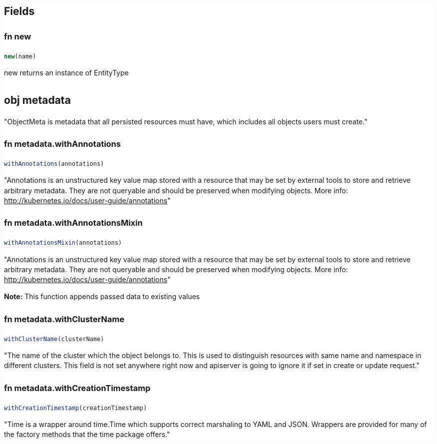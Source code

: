 ## Fields

### fn new

```ts
new(name)
```

new returns an instance of EntityType

## obj metadata

"ObjectMeta is metadata that all persisted resources must have, which includes all objects users must create."

### fn metadata.withAnnotations

```ts
withAnnotations(annotations)
```

"Annotations is an unstructured key value map stored with a resource that may be set by external tools to store and retrieve arbitrary metadata. They are not queryable and should be preserved when modifying objects. More info: http://kubernetes.io/docs/user-guide/annotations"

### fn metadata.withAnnotationsMixin

```ts
withAnnotationsMixin(annotations)
```

"Annotations is an unstructured key value map stored with a resource that may be set by external tools to store and retrieve arbitrary metadata. They are not queryable and should be preserved when modifying objects. More info: http://kubernetes.io/docs/user-guide/annotations"

**Note:** This function appends passed data to existing values

### fn metadata.withClusterName

```ts
withClusterName(clusterName)
```

"The name of the cluster which the object belongs to. This is used to distinguish resources with same name and namespace in different clusters. This field is not set anywhere right now and apiserver is going to ignore it if set in create or update request."

### fn metadata.withCreationTimestamp

```ts
withCreationTimestamp(creationTimestamp)
```

"Time is a wrapper around time.Time which supports correct marshaling to YAML and JSON.  Wrappers are provided for many of the factory methods that the time package offers."
